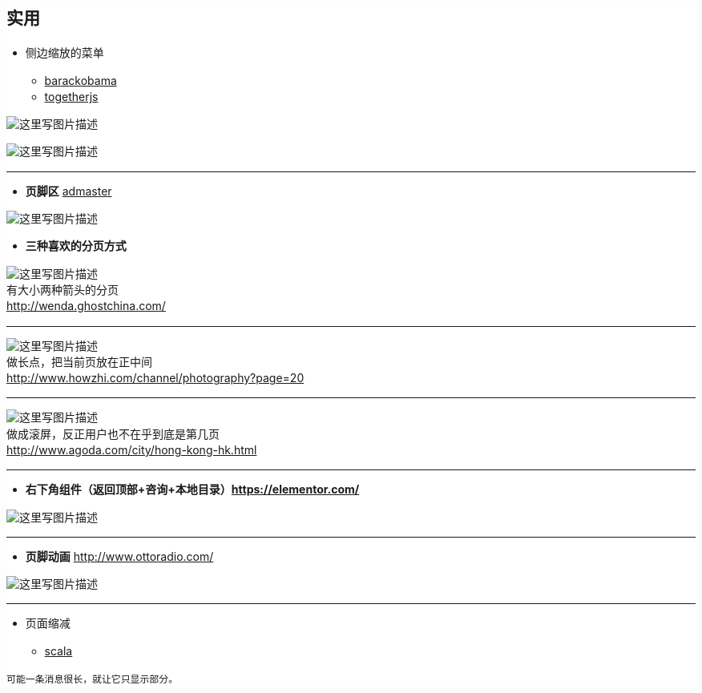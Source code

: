 ## 实用

- 侧边缩放的菜单

  - [barackobama](https://connect.barackobama.com/#)
  - [togetherjs](https://togetherjs.com/)

![这里写图片描述](http://img.blog.csdn.net/20160624155626143)

![这里写图片描述](http://img.blog.csdn.net/20160624155637847)

--------------------------------------------------------------------------------

- **页脚区** [admaster](http://www.admaster.com.cn/)

![这里写图片描述](http://img.blog.csdn.net/20160624155612482)

- **三种喜欢的分页方式**

![这里写图片描述](http://img.blog.csdn.net/20160624154003214)<br>
有大小两种箭头的分页<br>
<http://wenda.ghostchina.com/>

--------------------------------------------------------------------------------

![这里写图片描述](http://img.blog.csdn.net/20160624154018542)<br>
做长点，把当前页放在正中间<br>
<http://www.howzhi.com/channel/photography?page=20>

--------------------------------------------------------------------------------

![这里写图片描述](http://img.blog.csdn.net/20160624154027476)<br>
做成滚屏，反正用户也不在乎到底是第几页<br>
<http://www.agoda.com/city/hong-kong-hk.html>

--------------------------------------------------------------------------------

- **右下角组件（返回顶部+咨询+本地目录）<https://elementor.com/>**

![这里写图片描述](http://img.blog.csdn.net/20160624154208699)

--------------------------------------------------------------------------------

- **页脚动画** <http://www.ottoradio.com/>

![这里写图片描述](http://img.blog.csdn.net/20160624154431215)

--------------------------------------------------------------------------------

- 页面缩减

  - [scala](http://www.scala-lang.org/)

```
可能一条消息很长，就让它只显示部分。
```
